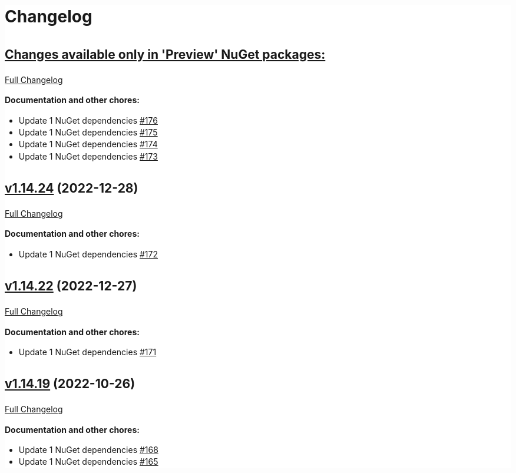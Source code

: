 # Changelog

## [**Changes available only in 'Preview' NuGet packages:**](https://github.com/nanoframework/Windows.Storage.Streams/tree/HEAD)

[Full Changelog](https://github.com/nanoframework/Windows.Storage.Streams/compare/v1.14.24...HEAD)

**Documentation and other chores:**

- Update 1 NuGet dependencies [\#176](https://github.com/nanoframework/Windows.Storage.Streams/pull/176)
- Update 1 NuGet dependencies [\#175](https://github.com/nanoframework/Windows.Storage.Streams/pull/175)
- Update 1 NuGet dependencies [\#174](https://github.com/nanoframework/Windows.Storage.Streams/pull/174)
- Update 1 NuGet dependencies [\#173](https://github.com/nanoframework/Windows.Storage.Streams/pull/173)

## [v1.14.24](https://github.com/nanoframework/Windows.Storage.Streams/tree/v1.14.24) (2022-12-28)

[Full Changelog](https://github.com/nanoframework/Windows.Storage.Streams/compare/v1.14.22...v1.14.24)

**Documentation and other chores:**

- Update 1 NuGet dependencies [\#172](https://github.com/nanoframework/Windows.Storage.Streams/pull/172)

## [v1.14.22](https://github.com/nanoframework/Windows.Storage.Streams/tree/v1.14.22) (2022-12-27)

[Full Changelog](https://github.com/nanoframework/Windows.Storage.Streams/compare/v1.14.19...v1.14.22)

**Documentation and other chores:**

- Update 1 NuGet dependencies [\#171](https://github.com/nanoframework/Windows.Storage.Streams/pull/171)

## [v1.14.19](https://github.com/nanoframework/Windows.Storage.Streams/tree/v1.14.19) (2022-10-26)

[Full Changelog](https://github.com/nanoframework/Windows.Storage.Streams/compare/v1.14.15...v1.14.19)

**Documentation and other chores:**

- Update 1 NuGet dependencies [\#168](https://github.com/nanoframework/Windows.Storage.Streams/pull/168)
- Update 1 NuGet dependencies [\#165](https://github.com/nanoframework/Windows.Storage.Streams/pull/165)
